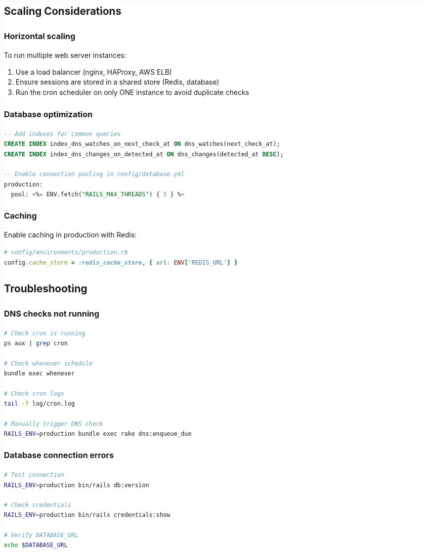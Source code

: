## Scaling Considerations

### Horizontal scaling

To run multiple web server instances:

1. Use a load balancer (nginx, HAProxy, AWS ELB)
2. Ensure sessions are stored in a shared store (Redis, database)
3. Run the cron scheduler on only ONE instance to avoid duplicate checks

### Database optimization

```sql
-- Add indexes for common queries
CREATE INDEX index_dns_watches_on_next_check_at ON dns_watches(next_check_at);
CREATE INDEX index_dns_changes_on_detected_at ON dns_changes(detected_at DESC);

-- Enable connection pooling in config/database.yml
production:
  pool: <%= ENV.fetch("RAILS_MAX_THREADS") { 5 } %>
```

### Caching

Enable caching in production with Redis:

```ruby
# config/environments/production.rb
config.cache_store = :redis_cache_store, { url: ENV['REDIS_URL'] }
```

## Troubleshooting

### DNS checks not running

```bash
# Check cron is running
ps aux | grep cron

# Check whenever schedule
bundle exec whenever

# Check cron logs
tail -f log/cron.log

# Manually trigger DNS check
RAILS_ENV=production bundle exec rake dns:enqueue_due
```

### Database connection errors

```bash
# Test connection
RAILS_ENV=production bin/rails db:version

# Check credentials
RAILS_ENV=production bin/rails credentials:show

# Verify DATABASE_URL
echo $DATABASE_URL
```
